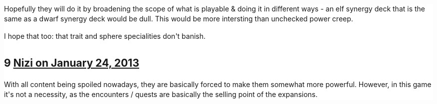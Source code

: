 Hopefully they will do it by broadening the scope of what is playable & doing it in different ways - an elf synergy deck that is the same as a dwarf synergy deck would be dull. This would be more intersting than unchecked power creep.

I hope that too: that trait and sphere specialities don't banish.

## 9 [Nizi on January 24, 2013](https://community.fantasyflightgames.com/topic/77840-a-new-cycles-cards-are-always-better-than-the-old-ones/?do=findComment&comment=752889)

With all content being spoiled nowadays, they are basically forced to make them somewhat more powerful. However, in this game it's not a necessity, as the encounters / quests are basically the selling point of the expansions.


